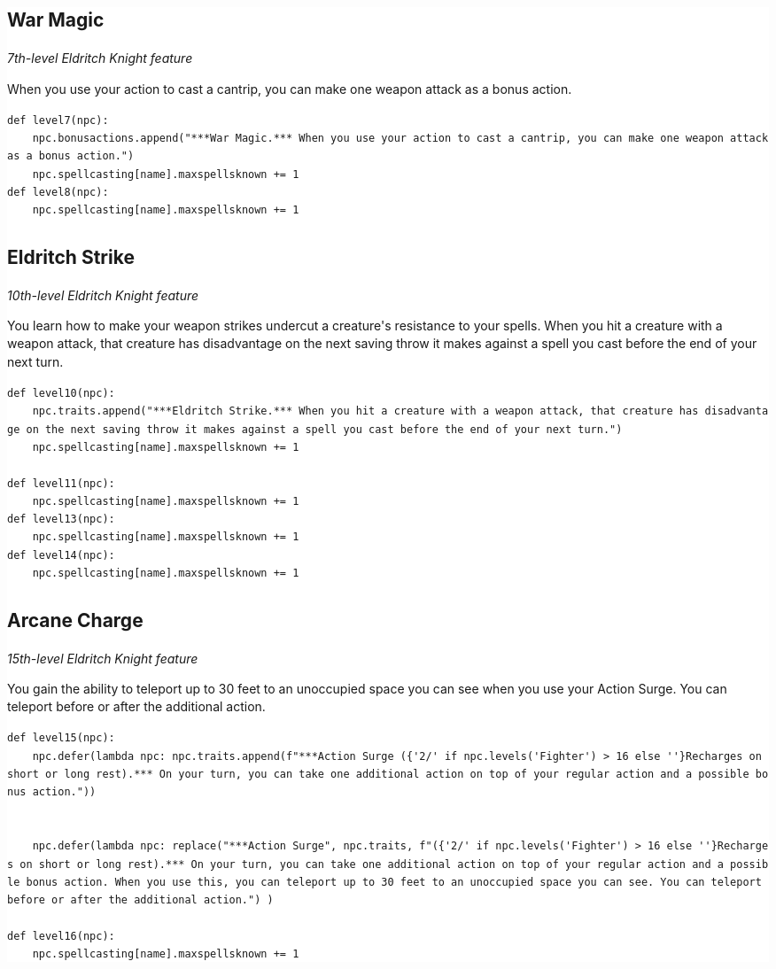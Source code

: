 ## War Magic
*7th-level Eldritch Knight feature*

When you use your action to cast a cantrip, you can make one weapon attack as a bonus action.

```
def level7(npc):
    npc.bonusactions.append("***War Magic.*** When you use your action to cast a cantrip, you can make one weapon attack as a bonus action.")
    npc.spellcasting[name].maxspellsknown += 1
def level8(npc):
    npc.spellcasting[name].maxspellsknown += 1
```

## Eldritch Strike
*10th-level Eldritch Knight feature*

You learn how to make your weapon strikes undercut a creature's resistance to your spells. When you hit a creature with a weapon attack, that creature has disadvantage on the next saving throw it makes against a spell you cast before the end of your next turn.

```
def level10(npc):
    npc.traits.append("***Eldritch Strike.*** When you hit a creature with a weapon attack, that creature has disadvantage on the next saving throw it makes against a spell you cast before the end of your next turn.")
    npc.spellcasting[name].maxspellsknown += 1

def level11(npc):
    npc.spellcasting[name].maxspellsknown += 1
def level13(npc):
    npc.spellcasting[name].maxspellsknown += 1
def level14(npc):
    npc.spellcasting[name].maxspellsknown += 1
```

## Arcane Charge
*15th-level Eldritch Knight feature*

You gain the ability to teleport up to 30 feet to an unoccupied space you can see when you use your Action Surge. You can teleport before or after the additional action.

```
def level15(npc):
    npc.defer(lambda npc: npc.traits.append(f"***Action Surge ({'2/' if npc.levels('Fighter') > 16 else ''}Recharges on short or long rest).*** On your turn, you can take one additional action on top of your regular action and a possible bonus action."))


    npc.defer(lambda npc: replace("***Action Surge", npc.traits, f"({'2/' if npc.levels('Fighter') > 16 else ''}Recharges on short or long rest).*** On your turn, you can take one additional action on top of your regular action and a possible bonus action. When you use this, you can teleport up to 30 feet to an unoccupied space you can see. You can teleport before or after the additional action.") )

def level16(npc):
    npc.spellcasting[name].maxspellsknown += 1
```
